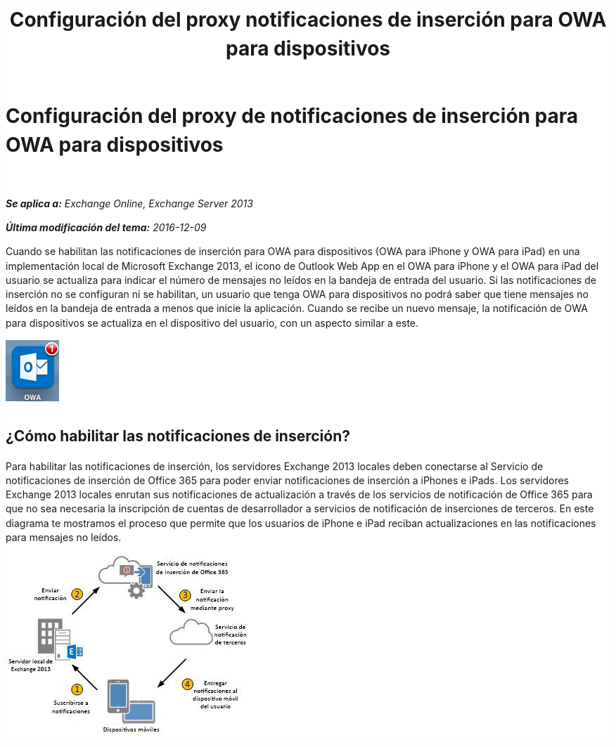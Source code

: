 ﻿---
title: 'Configuración del proxy notificaciones de inserción para OWA para dispositivos'
TOCTitle: Configuración del proxy de notificaciones de inserción para OWA para dispositivos
ms:assetid: c0f4912d-8bd3-4a54-9097-03619c645c6a
ms:mtpsurl: https://technet.microsoft.com/es-es/library/Dn511017(v=EXCHG.150)
ms:contentKeyID: 59954255
ms.date: 04/23/2018
mtps_version: v=EXCHG.150
ms.translationtype: HT
---

# Configuración del proxy de notificaciones de inserción para OWA para dispositivos

 

_**Se aplica a:** Exchange Online, Exchange Server 2013_

_**Última modificación del tema:** 2016-12-09_

Cuando se habilitan las notificaciones de inserción para OWA para dispositivos (OWA para iPhone y OWA para iPad) en una implementación local de Microsoft Exchange 2013, el icono de Outlook Web App en el OWA para iPhone y el OWA para iPad del usuario se actualiza para indicar el número de mensajes no leídos en la bandeja de entrada del usuario. Si las notificaciones de inserción no se configuran ni se habilitan, un usuario que tenga OWA para dispositivos no podrá saber que tiene mensajes no leídos en la bandeja de entrada a menos que inicie la aplicación. Cuando se recibe un nuevo mensaje, la notificación de OWA para dispositivos se actualiza en el dispositivo del usuario, con un aspecto similar a este.

![OWA para distintivo de dispositivos](images/Dn511017.f399ba74-5395-4d24-ae7d-d16bf0ac7b35(EXCHG.150).png "OWA para distintivo de dispositivos")

## ¿Cómo habilitar las notificaciones de inserción?

Para habilitar las notificaciones de inserción, los servidores Exchange 2013 locales deben conectarse al Servicio de notificaciones de inserción de Office 365 para poder enviar notificaciones de inserción a iPhones e iPads. Los servidores Exchange 2013 locales enrutan sus notificaciones de actualización a través de los servicios de notificación de Office 365 para que no sea necesaria la inscripción de cuentas de desarrollador a servicios de notificación de inserciones de terceros. En este diagrama te mostramos el proceso que permite que los usuarios de iPhone e iPad reciban actualizaciones en las notificaciones para mensajes no leídos.

![Proceso para notificaciones de inserción](images/Dn511017.36764ce6-7351-492f-a17e-c42b781e2781(EXCHG.150).jpg "Proceso para notificaciones de inserción")
